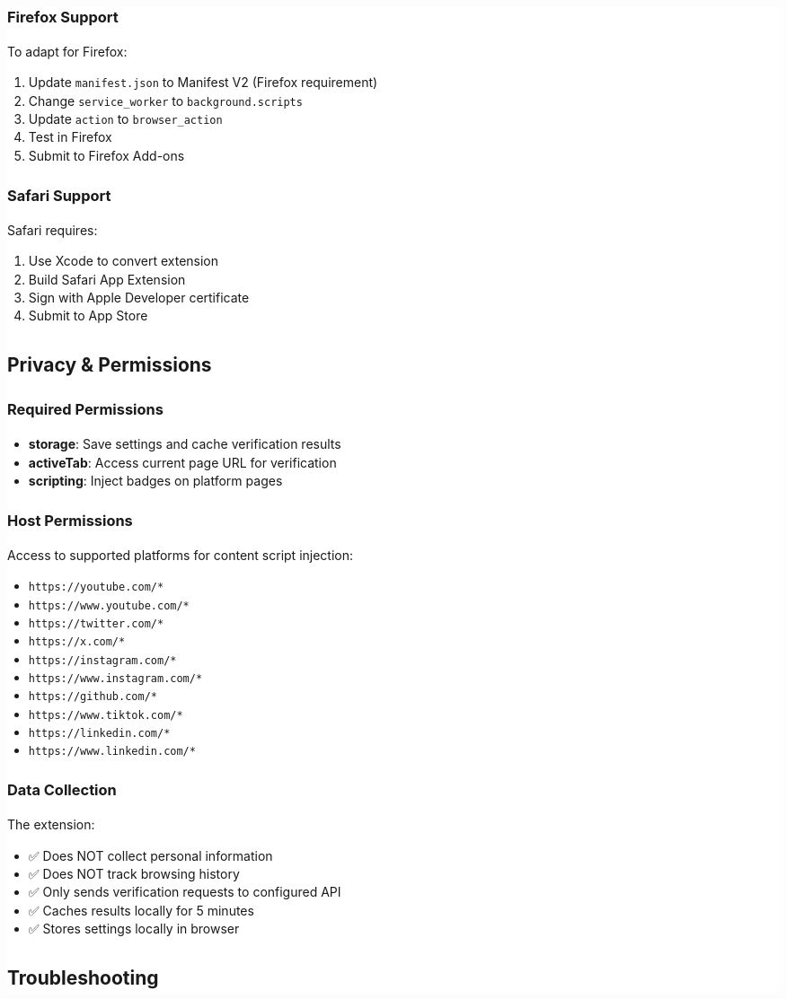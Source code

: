### Firefox Support

To adapt for Firefox:

1. Update `manifest.json` to Manifest V2 (Firefox requirement)
2. Change `service_worker` to `background.scripts`
3. Update `action` to `browser_action`
4. Test in Firefox
5. Submit to Firefox Add-ons

### Safari Support

Safari requires:

1. Use Xcode to convert extension
2. Build Safari App Extension
3. Sign with Apple Developer certificate
4. Submit to App Store

## Privacy & Permissions

### Required Permissions

- **storage**: Save settings and cache verification results
- **activeTab**: Access current page URL for verification
- **scripting**: Inject badges on platform pages

### Host Permissions

Access to supported platforms for content script injection:

- `https://youtube.com/*`
- `https://www.youtube.com/*`
- `https://twitter.com/*`
- `https://x.com/*`
- `https://instagram.com/*`
- `https://www.instagram.com/*`
- `https://github.com/*`
- `https://www.tiktok.com/*`
- `https://linkedin.com/*`
- `https://www.linkedin.com/*`

### Data Collection

The extension:

- ✅ Does NOT collect personal information
- ✅ Does NOT track browsing history
- ✅ Only sends verification requests to configured API
- ✅ Caches results locally for 5 minutes
- ✅ Stores settings locally in browser

## Troubleshooting
